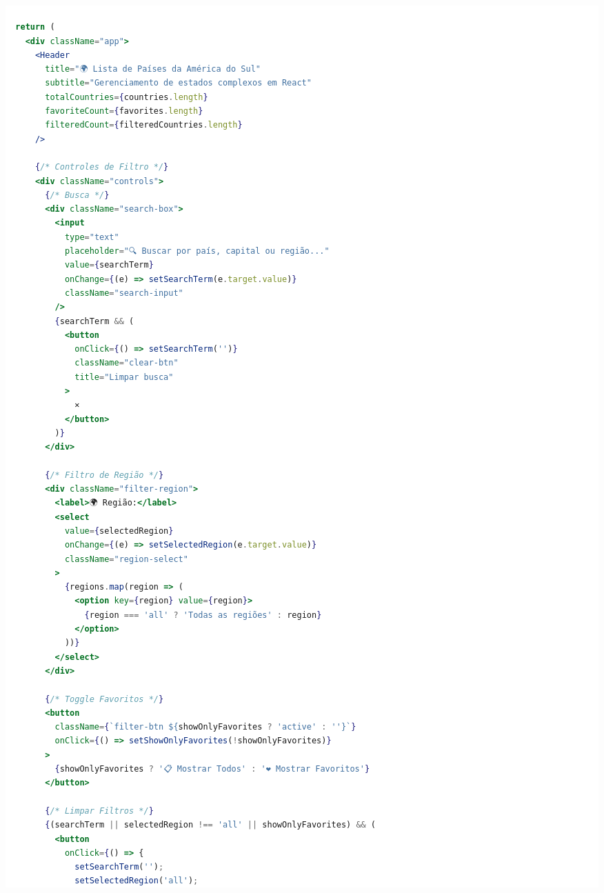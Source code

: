 ```jsx

  return (
    <div className="app">
      <Header 
        title="🌍 Lista de Países da América do Sul"
        subtitle="Gerenciamento de estados complexos em React"
        totalCountries={countries.length}
        favoriteCount={favorites.length}
        filteredCount={filteredCountries.length}
      />
      
      {/* Controles de Filtro */}
      <div className="controls">
        {/* Busca */}
        <div className="search-box">
          <input
            type="text"
            placeholder="🔍 Buscar por país, capital ou região..."
            value={searchTerm}
            onChange={(e) => setSearchTerm(e.target.value)}
            className="search-input"
          />
          {searchTerm && (
            <button 
              onClick={() => setSearchTerm('')}
              className="clear-btn"
              title="Limpar busca"
            >
              ✕
            </button>
          )}
        </div>

        {/* Filtro de Região */}
        <div className="filter-region">
          <label>🌍 Região:</label>
          <select 
            value={selectedRegion}
            onChange={(e) => setSelectedRegion(e.target.value)}
            className="region-select"
          >
            {regions.map(region => (
              <option key={region} value={region}>
                {region === 'all' ? 'Todas as regiões' : region}
              </option>
            ))}
          </select>
        </div>

        {/* Toggle Favoritos */}
        <button 
          className={`filter-btn ${showOnlyFavorites ? 'active' : ''}`}
          onClick={() => setShowOnlyFavorites(!showOnlyFavorites)}
        >
          {showOnlyFavorites ? '📋 Mostrar Todos' : '❤️ Mostrar Favoritos'}
        </button>

        {/* Limpar Filtros */}
        {(searchTerm || selectedRegion !== 'all' || showOnlyFavorites) && (
          <button 
            onClick={() => {
              setSearchTerm('');
              setSelectedRegion('all');
```